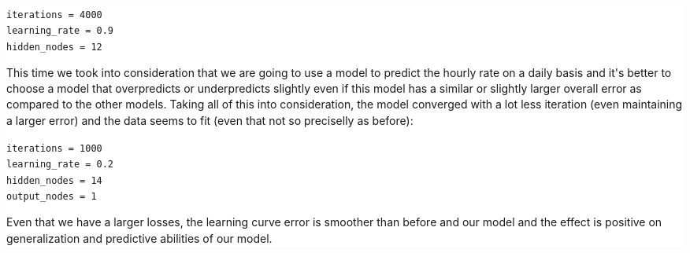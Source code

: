 ```
iterations = 4000
learning_rate = 0.9
hidden_nodes = 12
```

This time we took into consideration that we are going to use a model to predict the hourly rate on a daily basis and it's better to choose a model that overpredicts or underpredicts slightly even if this model has a similar or slightly larger overall error as compared to the other models. Taking all of this into consideration, the model converged with a lot less iteration (even maintaining a larger error) and the data seems to fit (even that not so preciselly as before):

```
iterations = 1000
learning_rate = 0.2
hidden_nodes = 14
output_nodes = 1
```

Even that we have a larger losses, the learning curve error is smoother than before and our model and the effect is positive on generalization and predictive abilities of our model.

